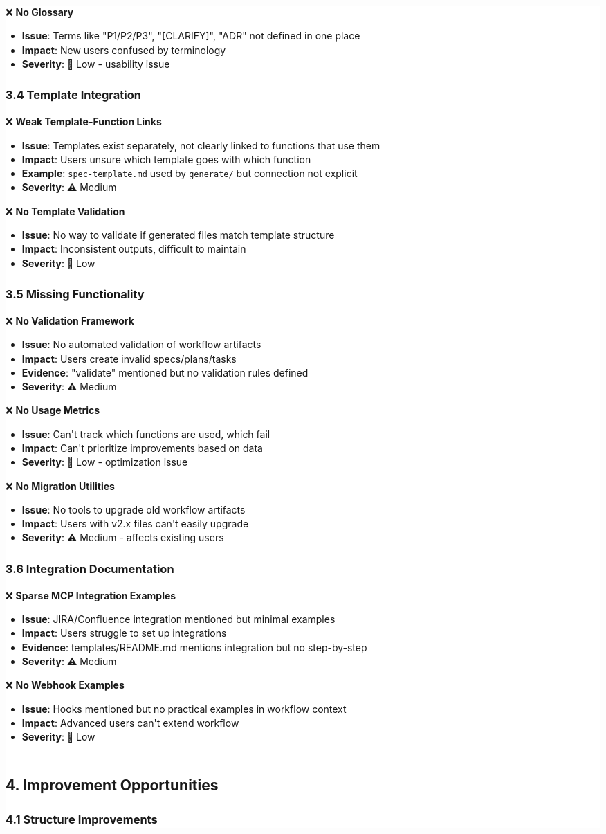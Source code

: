 ❌ **No Glossary**
- **Issue**: Terms like "P1/P2/P3", "[CLARIFY]", "ADR" not defined in one place
- **Impact**: New users confused by terminology
- **Severity**: 🔶 Low - usability issue

### 3.4 Template Integration

❌ **Weak Template-Function Links**
- **Issue**: Templates exist separately, not clearly linked to functions that use them
- **Impact**: Users unsure which template goes with which function
- **Example**: `spec-template.md` used by `generate/` but connection not explicit
- **Severity**: ⚠️ Medium

❌ **No Template Validation**
- **Issue**: No way to validate if generated files match template structure
- **Impact**: Inconsistent outputs, difficult to maintain
- **Severity**: 🔶 Low

### 3.5 Missing Functionality

❌ **No Validation Framework**
- **Issue**: No automated validation of workflow artifacts
- **Impact**: Users create invalid specs/plans/tasks
- **Evidence**: "validate" mentioned but no validation rules defined
- **Severity**: ⚠️ Medium

❌ **No Usage Metrics**
- **Issue**: Can't track which functions are used, which fail
- **Impact**: Can't prioritize improvements based on data
- **Severity**: 🔶 Low - optimization issue

❌ **No Migration Utilities**
- **Issue**: No tools to upgrade old workflow artifacts
- **Impact**: Users with v2.x files can't easily upgrade
- **Severity**: ⚠️ Medium - affects existing users

### 3.6 Integration Documentation

❌ **Sparse MCP Integration Examples**
- **Issue**: JIRA/Confluence integration mentioned but minimal examples
- **Impact**: Users struggle to set up integrations
- **Evidence**: templates/README.md mentions integration but no step-by-step
- **Severity**: ⚠️ Medium

❌ **No Webhook Examples**
- **Issue**: Hooks mentioned but no practical examples in workflow context
- **Impact**: Advanced users can't extend workflow
- **Severity**: 🔶 Low

---

## 4. Improvement Opportunities

### 4.1 Structure Improvements
